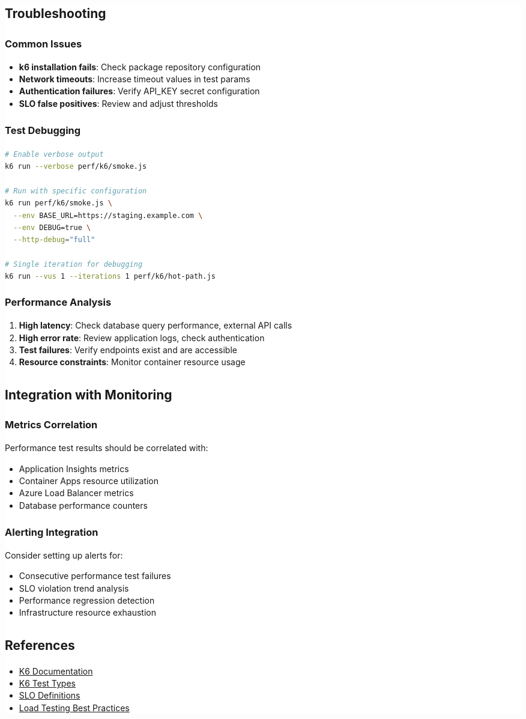 ## Troubleshooting

### Common Issues
- **k6 installation fails**: Check package repository configuration
- **Network timeouts**: Increase timeout values in test params
- **Authentication failures**: Verify API_KEY secret configuration
- **SLO false positives**: Review and adjust thresholds

### Test Debugging
```bash
# Enable verbose output
k6 run --verbose perf/k6/smoke.js

# Run with specific configuration
k6 run perf/k6/smoke.js \
  --env BASE_URL=https://staging.example.com \
  --env DEBUG=true \
  --http-debug="full"

# Single iteration for debugging
k6 run --vus 1 --iterations 1 perf/k6/hot-path.js
```

### Performance Analysis
1. **High latency**: Check database query performance, external API calls
2. **High error rate**: Review application logs, check authentication
3. **Test failures**: Verify endpoints exist and are accessible
4. **Resource constraints**: Monitor container resource usage

## Integration with Monitoring

### Metrics Correlation
Performance test results should be correlated with:
- Application Insights metrics
- Container Apps resource utilization
- Azure Load Balancer metrics
- Database performance counters

### Alerting Integration
Consider setting up alerts for:
- Consecutive performance test failures
- SLO violation trend analysis
- Performance regression detection
- Infrastructure resource exhaustion

## References
- [K6 Documentation](https://k6.io/docs/)
- [K6 Test Types](https://k6.io/docs/test-types/)
- [SLO Definitions](../docs/alerts/slo-definitions.md)
- [Load Testing Best Practices](../docs/load-testing.md)